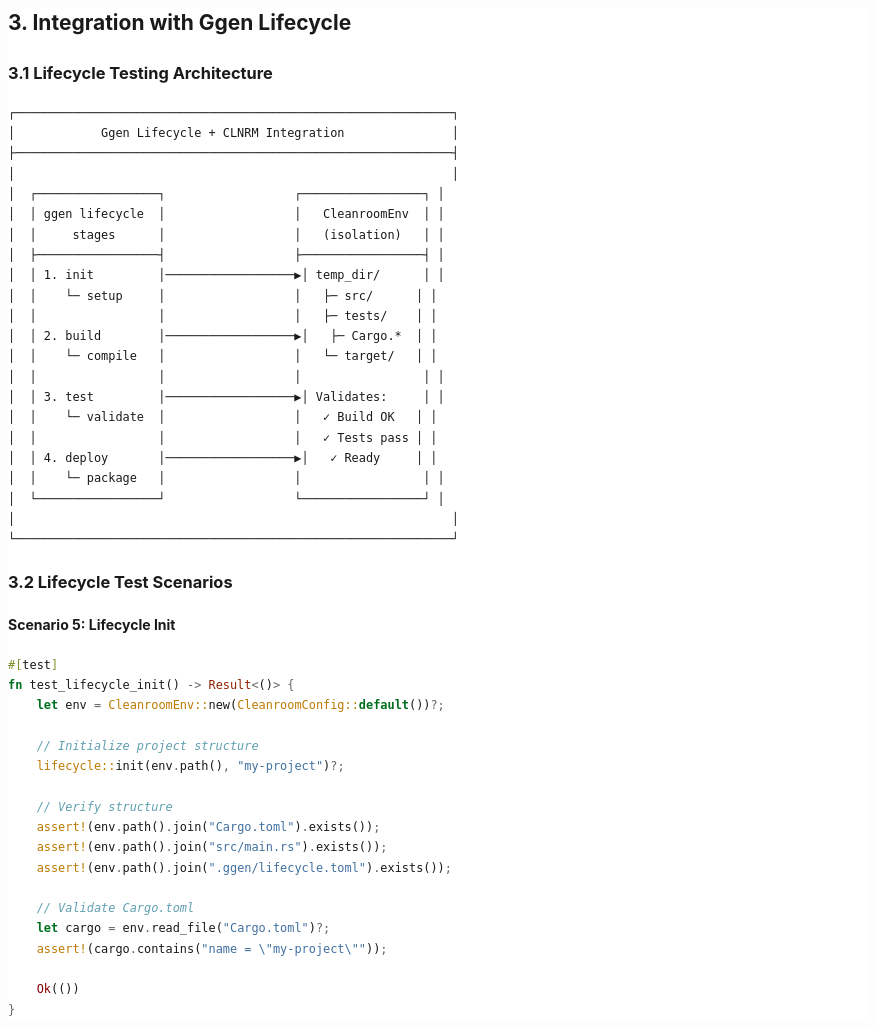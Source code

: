 
## 3. Integration with Ggen Lifecycle

### 3.1 Lifecycle Testing Architecture

```
┌─────────────────────────────────────────────────────────────┐
│            Ggen Lifecycle + CLNRM Integration               │
├─────────────────────────────────────────────────────────────┤
│                                                             │
│  ┌─────────────────┐                  ┌─────────────────┐ │
│  │ ggen lifecycle  │                  │   CleanroomEnv  │ │
│  │     stages      │                  │   (isolation)   │ │
│  ├─────────────────┤                  ├─────────────────┤ │
│  │ 1. init         │──────────────────▶│ temp_dir/      │ │
│  │    └─ setup     │                  │   ├─ src/      │ │
│  │                 │                  │   ├─ tests/    │ │
│  │ 2. build        │──────────────────▶│   ├─ Cargo.*  │ │
│  │    └─ compile   │                  │   └─ target/   │ │
│  │                 │                  │                 │ │
│  │ 3. test         │──────────────────▶│ Validates:     │ │
│  │    └─ validate  │                  │   ✓ Build OK   │ │
│  │                 │                  │   ✓ Tests pass │ │
│  │ 4. deploy       │──────────────────▶│   ✓ Ready     │ │
│  │    └─ package   │                  │                 │ │
│  └─────────────────┘                  └─────────────────┘ │
│                                                             │
└─────────────────────────────────────────────────────────────┘
```

### 3.2 Lifecycle Test Scenarios

#### Scenario 5: Lifecycle Init

```rust
#[test]
fn test_lifecycle_init() -> Result<()> {
    let env = CleanroomEnv::new(CleanroomConfig::default())?;

    // Initialize project structure
    lifecycle::init(env.path(), "my-project")?;

    // Verify structure
    assert!(env.path().join("Cargo.toml").exists());
    assert!(env.path().join("src/main.rs").exists());
    assert!(env.path().join(".ggen/lifecycle.toml").exists());

    // Validate Cargo.toml
    let cargo = env.read_file("Cargo.toml")?;
    assert!(cargo.contains("name = \"my-project\""));

    Ok(())
}
```
